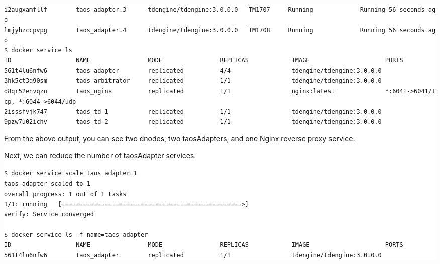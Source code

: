 ```shell
i2augxamfllf        taos_adapter.3      tdengine/tdengine:3.0.0.0   TM1707     Running             Running 56 seconds ago
lmjyhzccpvpg        taos_adapter.4      tdengine/tdengine:3.0.0.0   TM1708     Running             Running 56 seconds ago
$ docker service ls
ID                  NAME                MODE                REPLICAS            IMAGE                     PORTS
561t4lu6nfw6        taos_adapter        replicated          4/4                 tdengine/tdengine:3.0.0.0
3hk5ct3q90sm        taos_arbitrator     replicated          1/1                 tdengine/tdengine:3.0.0.0
d8qr52envqzu        taos_nginx          replicated          1/1                 nginx:latest              *:6041->6041/tcp, *:6044->6044/udp
2isssfvjk747        taos_td-1           replicated          1/1                 tdengine/tdengine:3.0.0.0
9pzw7u02ichv        taos_td-2           replicated          1/1                 tdengine/tdengine:3.0.0.0
```

From the above output, you can see two dnodes, two taosAdapters, and one Nginx reverse proxy service.

Next, we can reduce the number of taosAdapter services.

```shell
$ docker service scale taos_adapter=1
taos_adapter scaled to 1
overall progress: 1 out of 1 tasks
1/1: running   [==================================================>]
verify: Service converged

$ docker service ls -f name=taos_adapter
ID                  NAME                MODE                REPLICAS            IMAGE                     PORTS
561t4lu6nfw6        taos_adapter        replicated          1/1                 tdengine/tdengine:3.0.0.0
```
